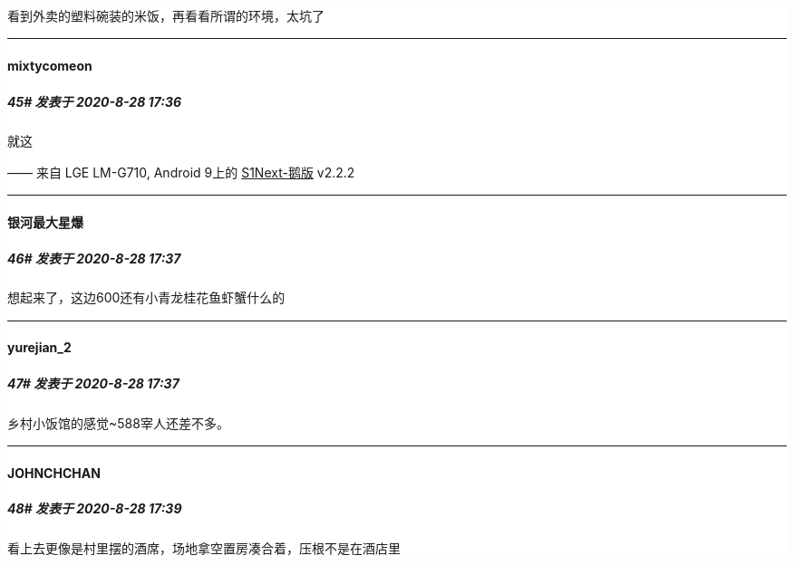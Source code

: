 


看到外卖的塑料碗装的米饭，再看看所谓的环境，太坑了







*****

####  mixtycomeon  
##### 45#       发表于 2020-8-28 17:36




就这

—— 来自 LGE LM-G710, Android 9上的 [S1Next-鹅版](https://github.com/ykrank/S1-Next/releases) v2.2.2







*****

####  银河最大星爆  
##### 46#       发表于 2020-8-28 17:37




想起来了，这边600还有小青龙桂花鱼虾蟹什么的







*****

####  yurejian_2  
##### 47#       发表于 2020-8-28 17:37




乡村小饭馆的感觉~588宰人还差不多。







*****

####  JOHNCHCHAN  
##### 48#       发表于 2020-8-28 17:39




看上去更像是村里摆的酒席，场地拿空置房凑合着，压根不是在酒店里
